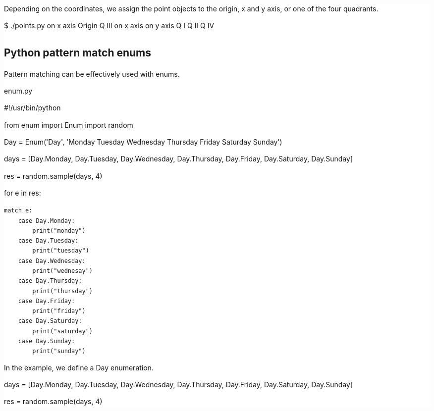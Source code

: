 Depending on the coordinates, we assign the point objects to the origin, x and 
y axis, or one of the four quadrants. 

$ ./points.py 
on x axis
Origin
Q III
on x axis
on y axis
Q I
Q II
Q IV

## Python pattern match enums

Pattern matching can be effectively used with enums.

enum.py
  

#!/usr/bin/python

from enum import Enum
import random

Day = Enum('Day', 'Monday Tuesday Wednesday Thursday Friday Saturday Sunday')

days = [Day.Monday, Day.Tuesday, Day.Wednesday,
        Day.Thursday, Day.Friday, Day.Saturday, Day.Sunday]

res = random.sample(days, 4)

for e in res:

    match e:
        case Day.Monday:
            print("monday")
        case Day.Tuesday:
            print("tuesday")
        case Day.Wednesday:
            print("wednesay")
        case Day.Thursday:
            print("thursday")
        case Day.Friday:
            print("friday")
        case Day.Saturday:
            print("saturday")
        case Day.Sunday:
            print("sunday")

In the example, we define a Day enumeration. 

days = [Day.Monday, Day.Tuesday, Day.Wednesday,
    Day.Thursday, Day.Friday, Day.Saturday, Day.Sunday]

res = random.sample(days, 4)
